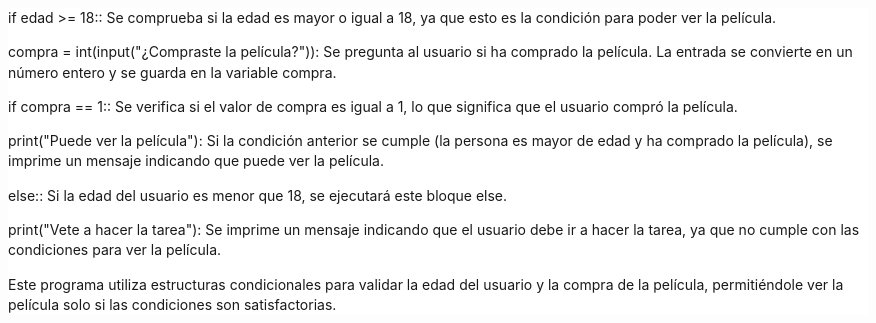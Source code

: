 if edad >= 18:: Se comprueba si la edad es mayor o igual a 18, ya que esto es la condición para poder ver la película.

compra = int(input("¿Compraste la película?")): Se pregunta al usuario si ha comprado la película. La entrada se convierte en un número entero y se guarda en la variable compra.

if compra == 1:: Se verifica si el valor de compra es igual a 1, lo que significa que el usuario compró la película.

print("Puede ver la película"): Si la condición anterior se cumple (la persona es mayor de edad y ha comprado la película), se imprime un mensaje indicando que puede ver la película.

else:: Si la edad del usuario es menor que 18, se ejecutará este bloque else.

print("Vete a hacer la tarea"): Se imprime un mensaje indicando que el usuario debe ir a hacer la tarea, ya que no cumple con las condiciones para ver la película.

Este programa utiliza estructuras condicionales para validar la edad del usuario y la compra de la película, permitiéndole ver la película solo si las condiciones son satisfactorias.
